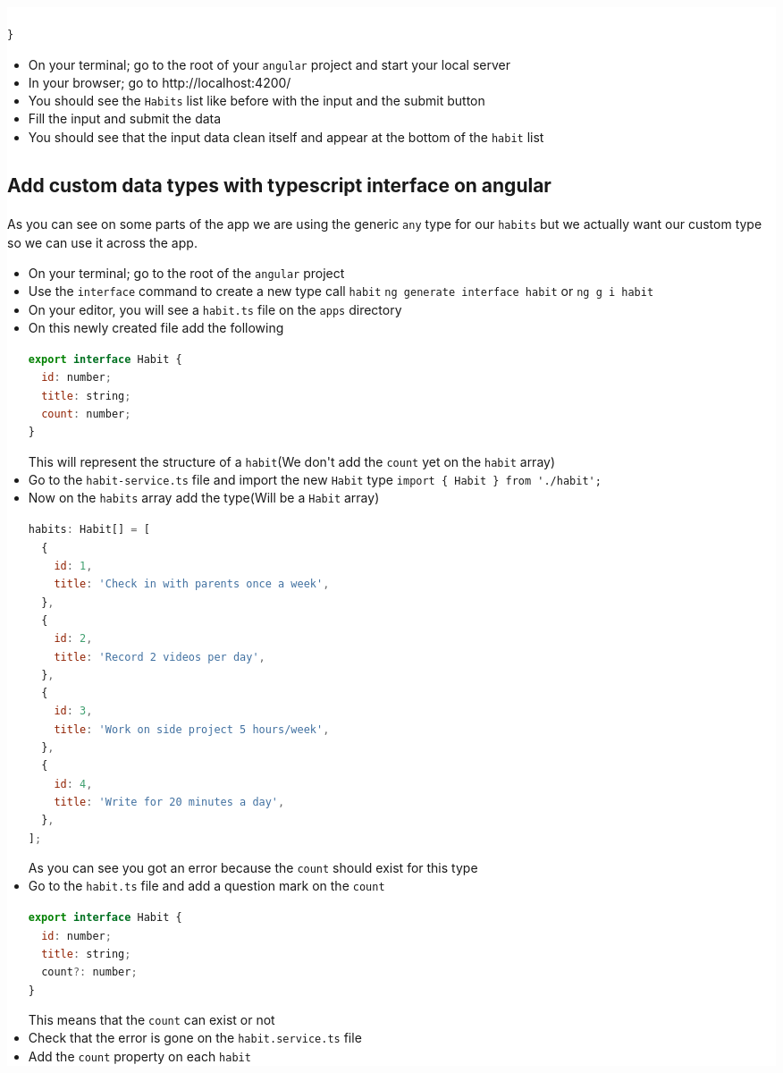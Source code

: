   ```js

  }
  ```

- On your terminal; go to the root of your `angular` project and start your local server
- In your browser; go to http://localhost:4200/
- You should see the `Habits` list like before with the input and the submit button
- Fill the input and submit the data
- You should see that the input data clean itself and appear at the bottom of the `habit` list

## Add custom data types with typescript interface on angular

As you can see on some parts of the app we are using the generic `any` type for our `habits` but we actually want our custom type so we can use it across the app.

- On your terminal; go to the root of the `angular` project
- Use the `interface` command to create a new type call `habit`
  `ng generate interface habit` or `ng g i habit`
- On your editor, you will see a `habit.ts` file on the `apps` directory
- On this newly created file add the following
  ```js
  export interface Habit {
    id: number;
    title: string;
    count: number;
  }
  ```
  This will represent the structure of a `habit`(We don't add the `count` yet on the `habit` array)
- Go to the `habit-service.ts` file and import the new `Habit` type
  `import { Habit } from './habit';`
- Now on the `habits` array add the type(Will be a `Habit` array)
  ```js
  habits: Habit[] = [
    {
      id: 1,
      title: 'Check in with parents once a week',
    },
    {
      id: 2,
      title: 'Record 2 videos per day',
    },
    {
      id: 3,
      title: 'Work on side project 5 hours/week',
    },
    {
      id: 4,
      title: 'Write for 20 minutes a day',
    },
  ];
  ```
  As you can see you got an error because the `count` should exist for this type
- Go to the `habit.ts` file and add a question mark on the `count`
  ```js
  export interface Habit {
    id: number;
    title: string;
    count?: number;
  }
  ```
  This means that the `count` can exist or not
- Check that the error is gone on the `habit.service.ts` file
- Add the `count` property on each `habit`
  ```js
  ```